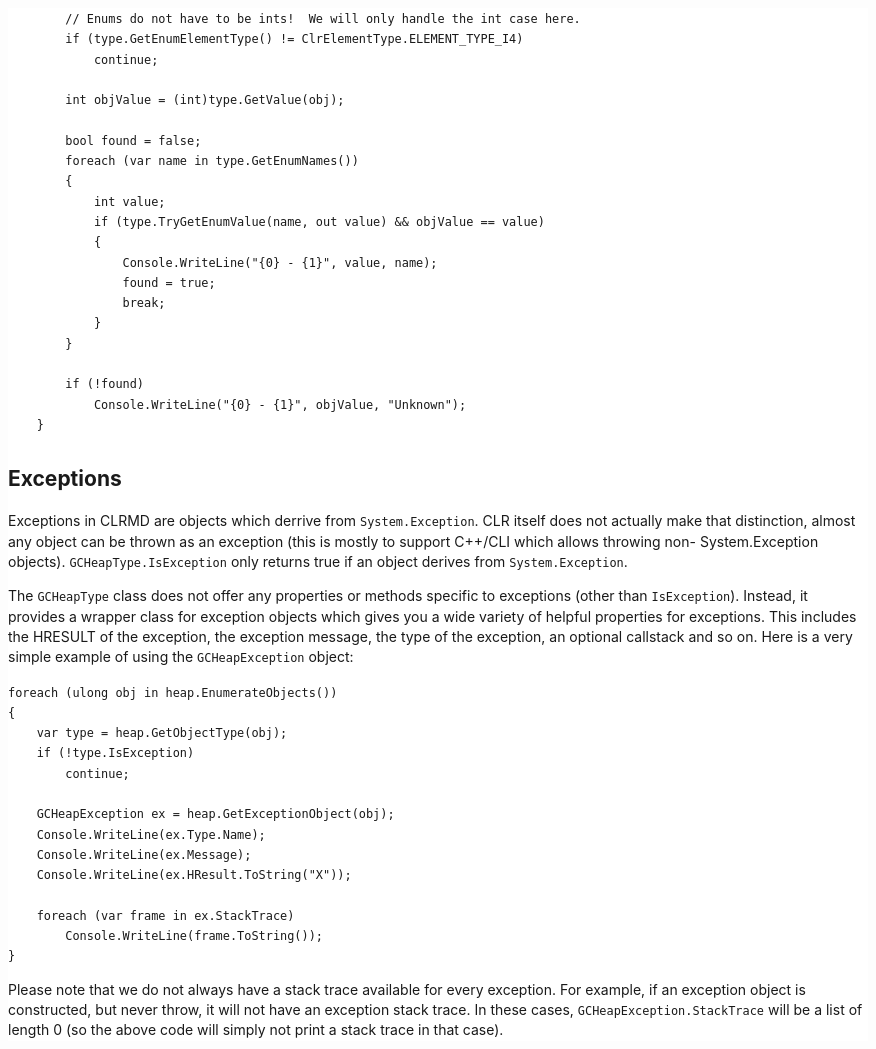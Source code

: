             // Enums do not have to be ints!  We will only handle the int case here.
            if (type.GetEnumElementType() != ClrElementType.ELEMENT_TYPE_I4)
                continue;

            int objValue = (int)type.GetValue(obj);

            bool found = false;
            foreach (var name in type.GetEnumNames())
            {
                int value;
                if (type.TryGetEnumValue(name, out value) && objValue == value)
                {
                    Console.WriteLine("{0} - {1}", value, name);
                    found = true;
                    break;
                }
            }

            if (!found)
                Console.WriteLine("{0} - {1}", objValue, "Unknown");
        }

## Exceptions

Exceptions in CLRMD are objects which derrive from `System.Exception`. CLR
itself does not actually make that distinction, almost any object can be thrown
as an exception (this is mostly to support C++/CLI which allows throwing non-
System.Exception objects). `GCHeapType.IsException` only returns true if an
object derives from `System.Exception`.

The `GCHeapType` class does not offer any properties or methods specific to
exceptions (other than `IsException`). Instead, it provides a wrapper class for
exception objects which gives you a wide variety of helpful properties for
exceptions. This includes the HRESULT of the exception, the exception message,
the type of the exception, an optional callstack and so on. Here is a very
simple example of using the `GCHeapException` object:

    foreach (ulong obj in heap.EnumerateObjects())
    {
        var type = heap.GetObjectType(obj);
        if (!type.IsException)
            continue;

        GCHeapException ex = heap.GetExceptionObject(obj);
        Console.WriteLine(ex.Type.Name);
        Console.WriteLine(ex.Message);
        Console.WriteLine(ex.HResult.ToString("X"));

        foreach (var frame in ex.StackTrace)
            Console.WriteLine(frame.ToString());
    }

Please note that we do not always have a stack trace available for every
exception. For example, if an exception object is constructed, but never throw,
it will not have an exception stack trace. In these cases,
`GCHeapException.StackTrace` will be a list of length 0 (so the above code will
simply not print a stack trace in that case).
